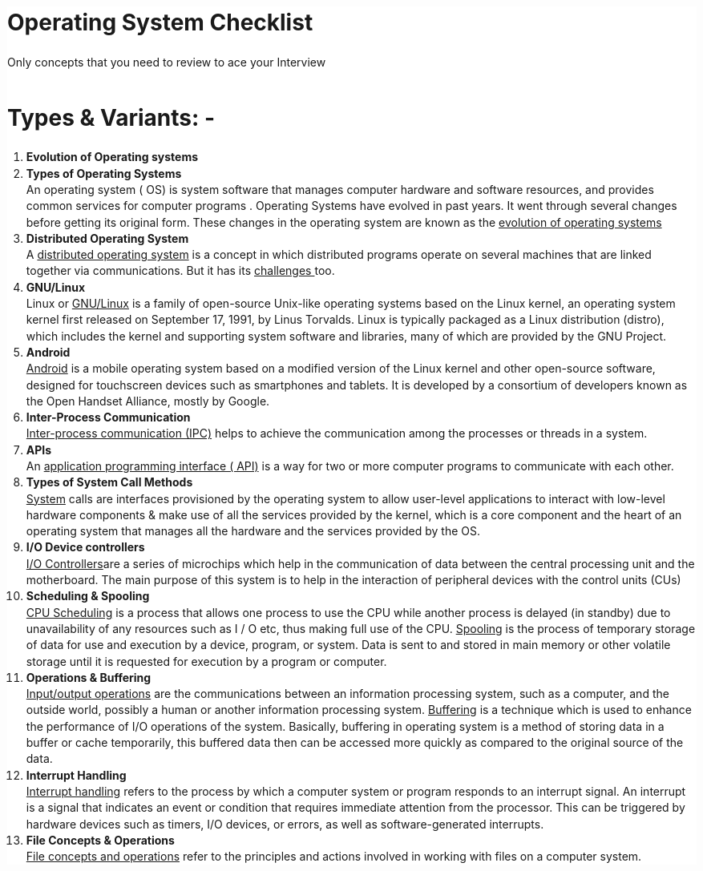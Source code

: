# Operating System Checklist

Only concepts that you need to review to ace your Interview

**Types & Variants: -**
===================
1. **Evolution of Operating systems**<br>  
2. **Types of Operating Systems**<br>  An operating system ( OS) is system software that manages computer hardware and software resources, and provides common services for computer programs .
        Operating Systems have evolved in past years. It went through several changes before getting its original form. These changes in the operating system are known as the [evolution of operating systems](#)
3. **Distributed Operating System**<br>  A [distributed operating system](https://iq.opengenus.org/distributed-operating-system/) is a concept in which distributed programs operate on several machines that are linked together via communications. But it has its 
      [challenges ](https://iq.opengenus.org/challenges-failures-in-distributed-systems/) too.
4. **GNU/Linux**<br>  Linux or [GNU/Linux](https://iq.opengenus.org/gnu-linux/) is a family of open-source Unix-like operating systems based on the Linux kernel, an operating system kernel first released on September 17, 1991, by Linus Torvalds. Linux is typically packaged as a Linux distribution (distro), which includes the kernel and supporting system software and libraries, many of which are provided by the GNU Project.
5. **Android**<br>  [Android](https://iq.opengenus.org/architecture-of-android-os/) is a mobile operating system based on a modified version of the Linux kernel and other open-source software, designed for touchscreen devices such as smartphones and tablets. It is developed by a consortium of developers known as the Open Handset Alliance, mostly by Google.
6. **Inter-Process Communication**<br>  [Inter-process communication (IPC)](https://iq.opengenus.org/interprocess-communication-and-types-in-os/) helps to achieve the communication among the processes or threads in a system.
7. **APIs**<br>  An [application programming interface ( API)]()  is a way for two or more computer programs to communicate with each other.
8. **Types of System Call Methods**<br>  [System](#) calls are interfaces provisioned by the operating system to allow user-level applications to interact with low-level hardware components & make use of all the services provided by the kernel, which is a core component and the heart of an operating system that manages all the hardware and the services provided by the OS.
9. **I/O Device controllers**<br>  [I/O Controllers](#)are a series of microchips which help in the communication of data between the central processing unit and the motherboard. The main purpose of this system is to help in the interaction of peripheral devices with the control units (CUs)
10. **Scheduling & Spooling**<br>  [CPU Scheduling](#) is a process that allows one process to use the CPU while another process is delayed (in standby) due to unavailability of any resources such as I / O etc, thus making full use of the CPU.
      [Spooling](#) is the process of temporary storage of data for use and execution by a device, program, or system. Data is sent to and stored in main memory or other volatile storage until it is requested for execution by a program or computer.
11. **Operations & Buffering**<br>  [Input/output operations](#) are the communications between an information processing system, such as a computer, and the outside world, possibly a human or another information processing system. 
     [Buffering](#) is a technique which is used to enhance the performance of I/O operations of the system. Basically, buffering in operating system is a method of storing data in a buffer or cache temporarily, this buffered data then can be accessed more quickly as compared to the original source of the data.
12. **Interrupt Handling**<br>  [Interrupt handling](#) refers to the process by which a computer system or program responds to an interrupt signal. An interrupt is a signal that indicates an event or condition that requires immediate attention from the processor. This can be triggered by hardware devices such as timers, I/O devices, or errors, as well as software-generated interrupts.
13. **File Concepts & Operations**<br>  [File concepts and operations](#) refer to the principles and actions involved in working with files on a computer system. 
